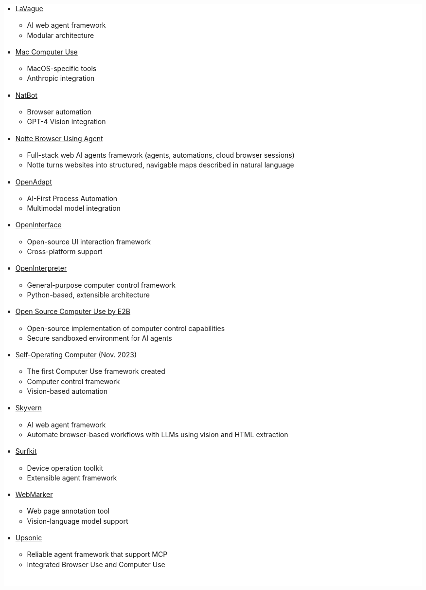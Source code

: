 - [LaVague](https://github.com/lavague-ai/LaVague)  
  - AI web agent framework  
  - Modular architecture  

- [Mac Computer Use](https://github.com/deedy/mac_computer_use)  
  - MacOS-specific tools  
  - Anthropic integration  

- [NatBot](https://github.com/nat/natbot)  
  - Browser automation  
  - GPT-4 Vision integration
 
- [Notte Browser Using Agent](https://github.com/nottelabs/notte)  
  - Full-stack web AI agents framework (agents, automations, cloud browser sessions)
  - Notte turns websites into structured, navigable maps described in natural language

- [OpenAdapt](https://github.com/OpenAdaptAI/OpenAdapt)  
  - AI-First Process Automation  
  - Multimodal model integration  

- [OpenInterface](https://github.com/AmberSahdev/Open-Interface/)  
  - Open-source UI interaction framework  
  - Cross-platform support  

- [OpenInterpreter](https://github.com/OpenInterpreter/open-interpreter)  
  - General-purpose computer control framework  
  - Python-based, extensible architecture  

- [Open Source Computer Use by E2B](https://github.com/e2b-dev/secure-computer-use/tree/os-computer-use)  
  - Open-source implementation of computer control capabilities  
  - Secure sandboxed environment for AI agents  

- [Self-Operating Computer](https://github.com/OthersideAI/self-operating-computer) (Nov. 2023) 
  - The first Computer Use framework created
  - Computer control framework  
  - Vision-based automation

- [Skyvern](https://github.com/skyvern-ai/skyvern)  
  - AI web agent framework
  - Automate browser-based workflows with LLMs using vision and HTML extraction

- [Surfkit](https://github.com/agentsea/surfkit)  
  - Device operation toolkit  
  - Extensible agent framework  

- [WebMarker](https://github.com/reidbarber/webmarker)  
  - Web page annotation tool  
  - Vision-language model support

- [Upsonic](https://github.com/upsonic/upsonic)  
  - Reliable agent framework that support MCP 
  - Integrated Browser Use and Computer Use
 

<br/>
</details>
